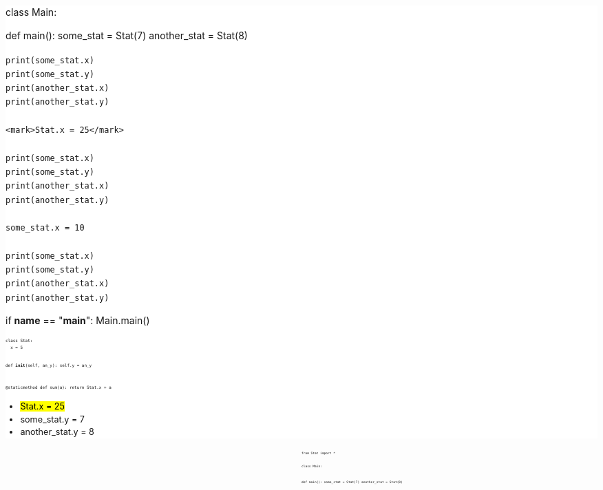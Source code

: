 class Main:

  def main():
    some_stat = Stat(7)
    another_stat = Stat(8)

    print(some_stat.x)
    print(some_stat.y)
    print(another_stat.x)
    print(another_stat.y)

    <mark>Stat.x = 25</mark>

    print(some_stat.x)
    print(some_stat.y)
    print(another_stat.x)
    print(another_stat.y)

    some_stat.x = 10

    print(some_stat.x)
    print(some_stat.y)
    print(another_stat.x)
    print(another_stat.y)

if __name__ == "__main__":
    Main.main()
    </code></pre>
  </div>
  <div style="width: 50%">
  <pre class="stretch" style="font-size: .5em"><code class="python">class Stat:
  x = 5

  def __init__(self, an_y):
    self.y = an_y

  @staticmethod
  def sum(a):
    return Stat.x + a
  </code></pre>
  <ul style="font-size: .9em">
    <li><mark>Stat.x = 25</mark></li>
    <li>some_stat.y = 7</li>
    <li>another_stat.y = 8</li>
  </ul>
  </div>
</section>


<section>
  <div style="float: right; width: 50%">
    <pre class="stretch" style="font-size: .38em"><code class="python">from Stat import *

class Main:

  def main():
    some_stat = Stat(7)
    another_stat = Stat(8)
